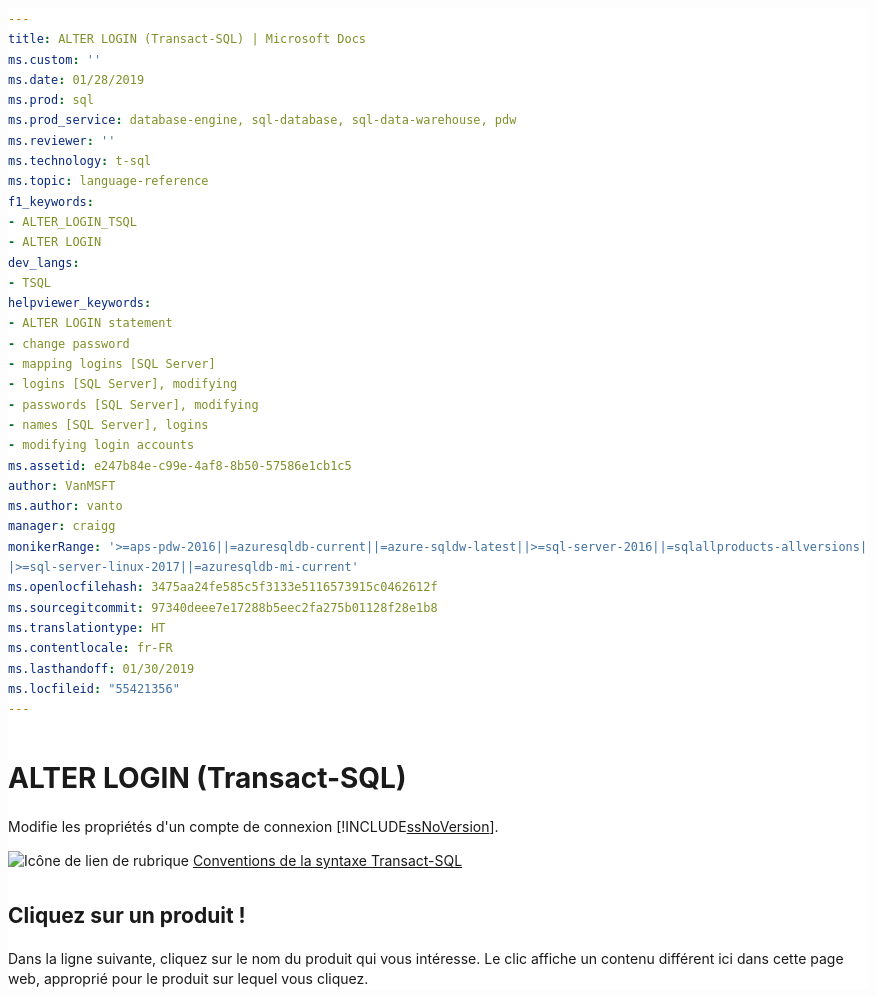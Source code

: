 ```yaml
---
title: ALTER LOGIN (Transact-SQL) | Microsoft Docs
ms.custom: ''
ms.date: 01/28/2019
ms.prod: sql
ms.prod_service: database-engine, sql-database, sql-data-warehouse, pdw
ms.reviewer: ''
ms.technology: t-sql
ms.topic: language-reference
f1_keywords:
- ALTER_LOGIN_TSQL
- ALTER LOGIN
dev_langs:
- TSQL
helpviewer_keywords:
- ALTER LOGIN statement
- change password
- mapping logins [SQL Server]
- logins [SQL Server], modifying
- passwords [SQL Server], modifying
- names [SQL Server], logins
- modifying login accounts
ms.assetid: e247b84e-c99e-4af8-8b50-57586e1cb1c5
author: VanMSFT
ms.author: vanto
manager: craigg
monikerRange: '>=aps-pdw-2016||=azuresqldb-current||=azure-sqldw-latest||>=sql-server-2016||=sqlallproducts-allversions||>=sql-server-linux-2017||=azuresqldb-mi-current'
ms.openlocfilehash: 3475aa24fe585c5f3133e5116573915c0462612f
ms.sourcegitcommit: 97340deee7e17288b5eec2fa275b01128f28e1b8
ms.translationtype: HT
ms.contentlocale: fr-FR
ms.lasthandoff: 01/30/2019
ms.locfileid: "55421356"
---
```

# <a name="alter-login-transact-sql"></a>ALTER LOGIN (Transact-SQL)

Modifie les propriétés d'un compte de connexion [!INCLUDE[ssNoVersion](../../includes/ssnoversion-md.md)].  
  
 ![Icône de lien de rubrique](../../database-engine/configure-windows/media/topic-link.gif "Icône lien de rubrique") [Conventions de la syntaxe Transact-SQL](../../t-sql/language-elements/transact-sql-syntax-conventions-transact-sql.md)  
 
## <a name="click-a-product"></a>Cliquez sur un produit !

Dans la ligne suivante, cliquez sur le nom du produit qui vous intéresse. Le clic affiche un contenu différent ici dans cette page web, approprié pour le produit sur lequel vous cliquez.
